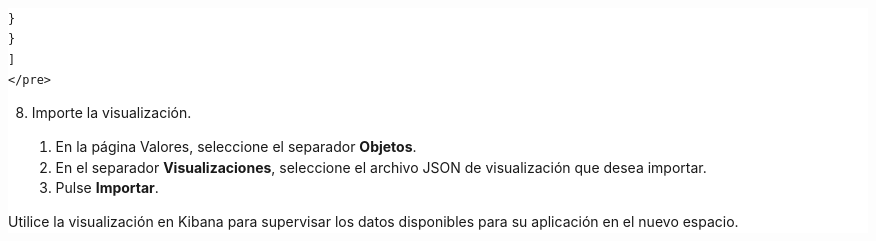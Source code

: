     }
    }
    ]
    </pre>

8. Importe la visualización.

    1. En la página Valores, seleccione el separador **Objetos**.
    2. En el separador **Visualizaciones**, seleccione el archivo JSON de visualización que desea importar. 
    3. Pulse **Importar**.


Utilice la visualización en Kibana para supervisar los datos disponibles para su aplicación en el nuevo espacio. 
    
